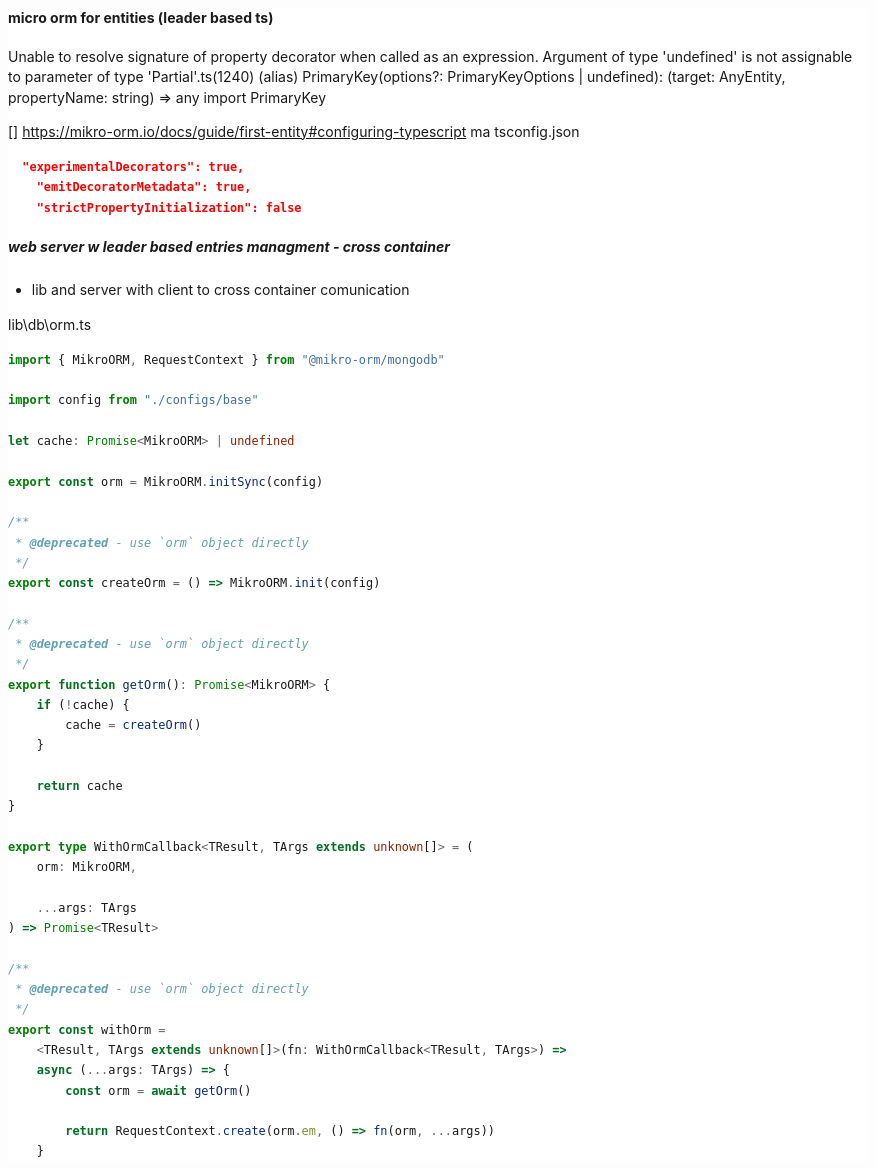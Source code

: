#### micro orm for entities (leader based ts)

Unable to resolve signature of property decorator when called as an expression.
  Argument of type 'undefined' is not assignable to parameter of type 'Partial<any>'.ts(1240)
(alias) PrimaryKey<object>(options?: PrimaryKeyOptions<object> | undefined): (target: AnyEntity, propertyName: string) => any
import PrimaryKey


[] https://mikro-orm.io/docs/guide/first-entity#configuring-typescript
 ma
tsconfig.json

```json
  "experimentalDecorators": true,
    "emitDecoratorMetadata": true,
    "strictPropertyInitialization": false
```

##### web server w leader based entries managment - cross container

- lib and server with client to cross container comunication

lib\db\orm.ts

```ts
import { MikroORM, RequestContext } from "@mikro-orm/mongodb"

import config from "./configs/base"

let cache: Promise<MikroORM> | undefined

export const orm = MikroORM.initSync(config)

/**
 * @deprecated - use `orm` object directly
 */
export const createOrm = () => MikroORM.init(config)

/**
 * @deprecated - use `orm` object directly
 */
export function getOrm(): Promise<MikroORM> {
	if (!cache) {
		cache = createOrm()
	}

	return cache
}

export type WithOrmCallback<TResult, TArgs extends unknown[]> = (
	orm: MikroORM,

	...args: TArgs
) => Promise<TResult>

/**
 * @deprecated - use `orm` object directly
 */
export const withOrm =
	<TResult, TArgs extends unknown[]>(fn: WithOrmCallback<TResult, TArgs>) =>
	async (...args: TArgs) => {
		const orm = await getOrm()

		return RequestContext.create(orm.em, () => fn(orm, ...args))
	}
```